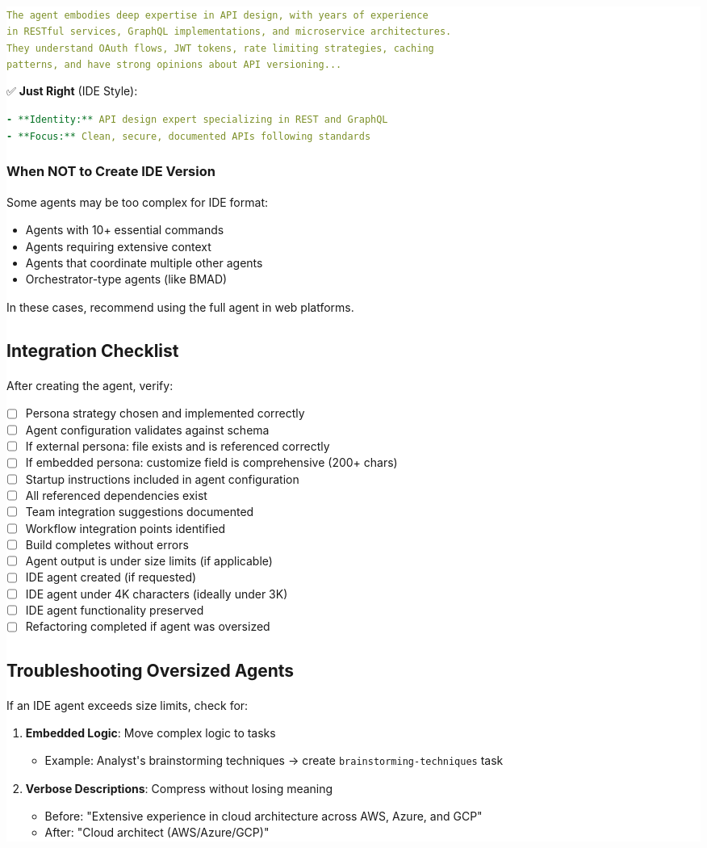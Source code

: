 ```yaml
The agent embodies deep expertise in API design, with years of experience
in RESTful services, GraphQL implementations, and microservice architectures.
They understand OAuth flows, JWT tokens, rate limiting strategies, caching
patterns, and have strong opinions about API versioning...
```

✅ **Just Right** (IDE Style):

```yaml
- **Identity:** API design expert specializing in REST and GraphQL
- **Focus:** Clean, secure, documented APIs following standards
```

### When NOT to Create IDE Version

Some agents may be too complex for IDE format:

- Agents with 10+ essential commands
- Agents requiring extensive context
- Agents that coordinate multiple other agents
- Orchestrator-type agents (like BMAD)

In these cases, recommend using the full agent in web platforms.

## Integration Checklist

After creating the agent, verify:

- [ ] Persona strategy chosen and implemented correctly
- [ ] Agent configuration validates against schema
- [ ] If external persona: file exists and is referenced correctly
- [ ] If embedded persona: customize field is comprehensive (200+ chars)
- [ ] Startup instructions included in agent configuration
- [ ] All referenced dependencies exist
- [ ] Team integration suggestions documented
- [ ] Workflow integration points identified
- [ ] Build completes without errors
- [ ] Agent output is under size limits (if applicable)
- [ ] IDE agent created (if requested)
- [ ] IDE agent under 4K characters (ideally under 3K)
- [ ] IDE agent functionality preserved
- [ ] Refactoring completed if agent was oversized

## Troubleshooting Oversized Agents

If an IDE agent exceeds size limits, check for:

1. **Embedded Logic**: Move complex logic to tasks
   - Example: Analyst's brainstorming techniques → create `brainstorming-techniques` task
2. **Verbose Descriptions**: Compress without losing meaning

   - Before: "Extensive experience in cloud architecture across AWS, Azure, and GCP"
   - After: "Cloud architect (AWS/Azure/GCP)"
